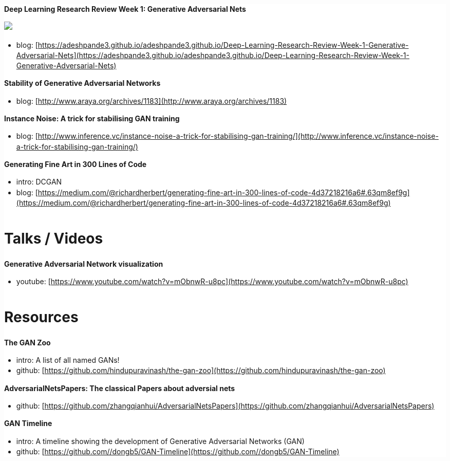 **Deep Learning Research Review Week 1: Generative Adversarial Nets**

![](https://adeshpande3.github.io/assets/Cover5th.png)

- blog: [https://adeshpande3.github.io/adeshpande3.github.io/Deep-Learning-Research-Review-Week-1-Generative-Adversarial-Nets](https://adeshpande3.github.io/adeshpande3.github.io/Deep-Learning-Research-Review-Week-1-Generative-Adversarial-Nets)

**Stability of Generative Adversarial Networks**

- blog: [http://www.araya.org/archives/1183](http://www.araya.org/archives/1183)

**Instance Noise: A trick for stabilising GAN training**

- blog: [http://www.inference.vc/instance-noise-a-trick-for-stabilising-gan-training/](http://www.inference.vc/instance-noise-a-trick-for-stabilising-gan-training/)

**Generating Fine Art in 300 Lines of Code**

- intro: DCGAN
- blog: [https://medium.com/@richardherbert/generating-fine-art-in-300-lines-of-code-4d37218216a6#.63qm8ef9g](https://medium.com/@richardherbert/generating-fine-art-in-300-lines-of-code-4d37218216a6#.63qm8ef9g)

# Talks / Videos

**Generative Adversarial Network visualization**

- youtube: [https://www.youtube.com/watch?v=mObnwR-u8pc](https://www.youtube.com/watch?v=mObnwR-u8pc)

# Resources

**The GAN Zoo**

- intro: A list of all named GANs!
- github: [https://github.com/hindupuravinash/the-gan-zoo](https://github.com/hindupuravinash/the-gan-zoo)

**AdversarialNetsPapers: The classical Papers about adversial nets**

- github: [https://github.com/zhangqianhui/AdversarialNetsPapers](https://github.com/zhangqianhui/AdversarialNetsPapers)

**GAN Timeline**

- intro: A timeline showing the development of Generative Adversarial Networks (GAN)
- github: [https://github.com//dongb5/GAN-Timeline](https://github.com//dongb5/GAN-Timeline)
